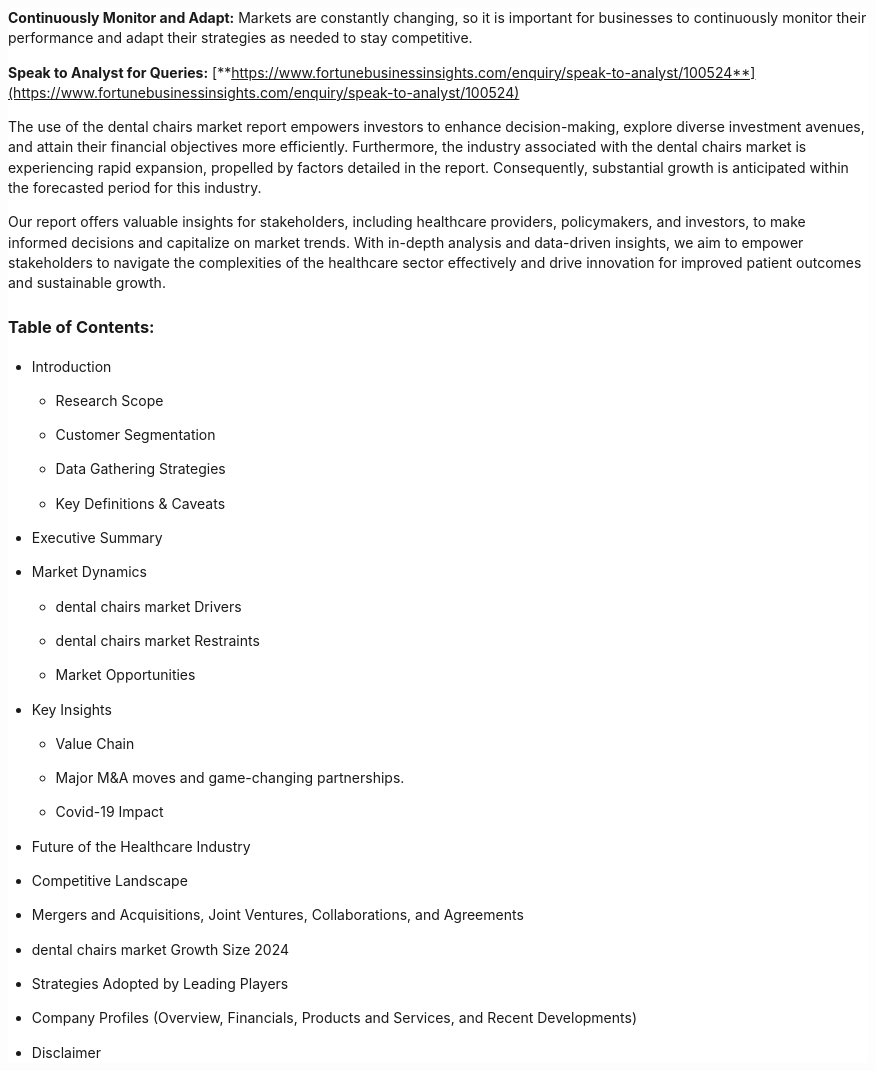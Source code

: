 **Continuously Monitor and Adapt:** Markets are constantly changing, so it is important for businesses to continuously monitor their performance and adapt their strategies as needed to stay competitive.

**Speak to Analyst for Queries:** [**https://www.fortunebusinessinsights.com/enquiry/speak-to-analyst/100524**](https://www.fortunebusinessinsights.com/enquiry/speak-to-analyst/100524)

The use of the dental chairs market report empowers investors to enhance decision-making, explore diverse investment avenues, and attain their financial objectives more efficiently. Furthermore, the industry associated with the dental chairs market is experiencing rapid expansion, propelled by factors detailed in the report. Consequently, substantial growth is anticipated within the forecasted period for this industry.

Our report offers valuable insights for stakeholders, including healthcare providers, policymakers, and investors, to make informed decisions and capitalize on market trends. With in-depth analysis and data-driven insights, we aim to empower stakeholders to navigate the complexities of the healthcare sector effectively and drive innovation for improved patient outcomes and sustainable growth.

### **Table of Contents:**

* Introduction
    
    * Research Scope
        
    * Customer Segmentation
        
    * Data Gathering Strategies
        
    * Key Definitions & Caveats
        
* Executive Summary
    
* Market Dynamics
    
    * dental chairs market Drivers
        
    * dental chairs market Restraints
        
    * Market Opportunities
        
* Key Insights
    
    * Value Chain
        
    * Major M&A moves and game-changing partnerships.
        
    * Covid-19 Impact
        
* Future of the Healthcare Industry
    
* Competitive Landscape
    
* Mergers and Acquisitions, Joint Ventures, Collaborations, and Agreements
    
* dental chairs market Growth Size 2024
    
* Strategies Adopted by Leading Players
    
* Company Profiles (Overview, Financials, Products and Services, and Recent Developments)
    
* Disclaimer
    